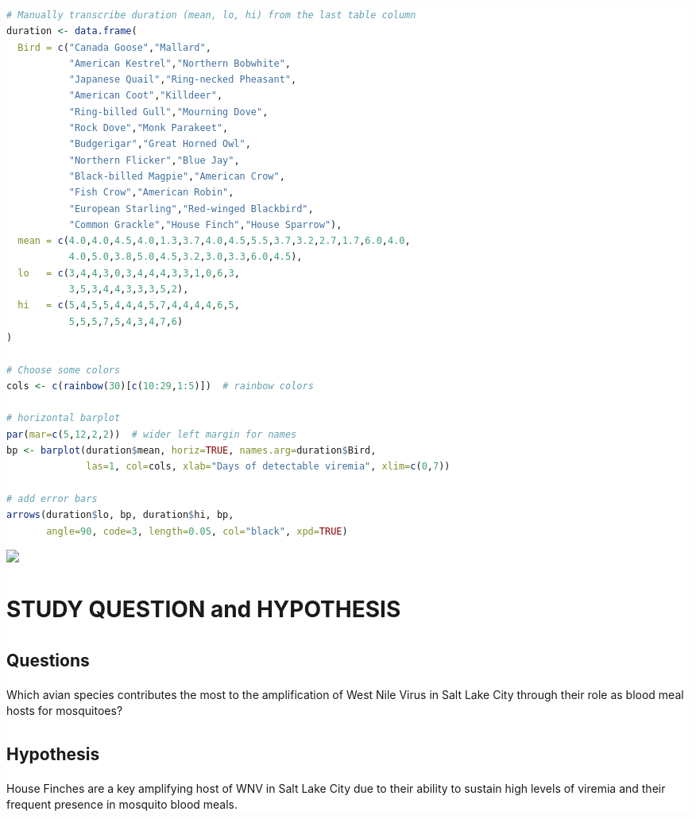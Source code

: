 ``` r
# Manually transcribe duration (mean, lo, hi) from the last table column
duration <- data.frame(
  Bird = c("Canada Goose","Mallard", 
           "American Kestrel","Northern Bobwhite",
           "Japanese Quail","Ring-necked Pheasant",
           "American Coot","Killdeer",
           "Ring-billed Gull","Mourning Dove",
           "Rock Dove","Monk Parakeet",
           "Budgerigar","Great Horned Owl",
           "Northern Flicker","Blue Jay",
           "Black-billed Magpie","American Crow",
           "Fish Crow","American Robin",
           "European Starling","Red-winged Blackbird",
           "Common Grackle","House Finch","House Sparrow"),
  mean = c(4.0,4.0,4.5,4.0,1.3,3.7,4.0,4.5,5.5,3.7,3.2,2.7,1.7,6.0,4.0,
           4.0,5.0,3.8,5.0,4.5,3.2,3.0,3.3,6.0,4.5),
  lo   = c(3,4,4,3,0,3,4,4,4,3,3,1,0,6,3,
           3,5,3,4,4,3,3,3,5,2),
  hi   = c(5,4,5,5,4,4,4,5,7,4,4,4,4,6,5,
           5,5,5,7,5,4,3,4,7,6)
)

# Choose some colors
cols <- c(rainbow(30)[c(10:29,1:5)])  # rainbow colors

# horizontal barplot
par(mar=c(5,12,2,2))  # wider left margin for names
bp <- barplot(duration$mean, horiz=TRUE, names.arg=duration$Bird,
              las=1, col=cols, xlab="Days of detectable viremia", xlim=c(0,7))

# add error bars
arrows(duration$lo, bp, duration$hi, bp,
       angle=90, code=3, length=0.05, col="black", xpd=TRUE)
```

<img src="Warm-up-mosquitoes-TEMPLATE--10.02.2025-_files/figure-gfm/viremia-1.png" style="display: block; margin: auto auto auto 0;" />

# STUDY QUESTION and HYPOTHESIS

## Questions

Which avian species contributes the most to the amplification of West
Nile Virus in Salt Lake City through their role as blood meal hosts for
mosquitoes?

## Hypothesis

House Finches are a key amplifying host of WNV in Salt Lake City due to
their ability to sustain high levels of viremia and their frequent
presence in mosquito blood meals.
